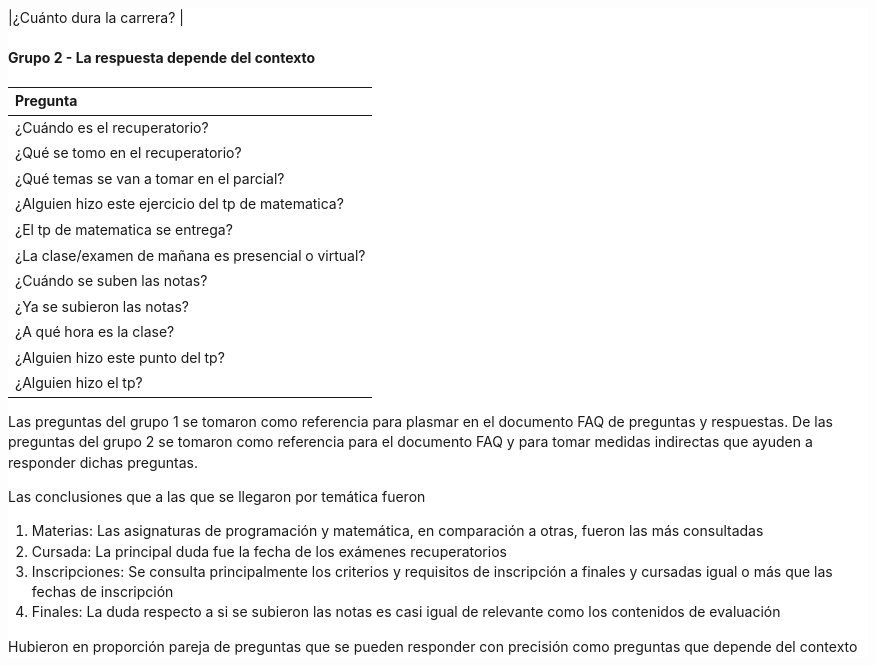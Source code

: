|¿Cuánto dura la carrera?                                                       |


#### Grupo 2 - La respuesta depende del contexto

|Pregunta                                                                       |
|:------------------------------------------------------------------------------|
|¿Cuándo es el recuperatorio?                                                   |
|¿Qué se tomo en el recuperatorio?                                              |
|¿Qué temas se van a tomar en el parcial?                                       |
|¿Alguien hizo este ejercicio del tp de matematica?                             |
|¿El tp de matematica se entrega?                                               |
|¿La clase/examen de mañana es presencial o virtual?                            |
|¿Cuándo se suben las notas?                                                    |
|¿Ya se subieron las notas?                                                     |
|¿A qué hora es la clase?                                                       |
|¿Alguien hizo este punto del tp?                                               |
|¿Alguien hizo el tp?                                                           |

Las preguntas del grupo 1 se tomaron como referencia para plasmar en el documento FAQ de preguntas y respuestas. De las preguntas del grupo 2 se tomaron como referencia para el documento FAQ y para tomar medidas indirectas que ayuden a responder dichas preguntas. 

Las conclusiones que a las que se llegaron por temática fueron

1. Materias: Las asignaturas de programación y matemática, en comparación a otras, fueron las más consultadas 
2. Cursada: La principal duda fue la fecha de los exámenes recuperatorios
3. Inscripciones: Se consulta principalmente los criterios y requisitos de inscripción a finales y cursadas igual o más que las fechas de inscripción
4. Finales: La duda respecto a si se subieron las notas es casi igual de relevante como los contenidos de evaluación

Hubieron en proporción pareja de preguntas que se pueden responder con precisión como preguntas que depende del contexto
